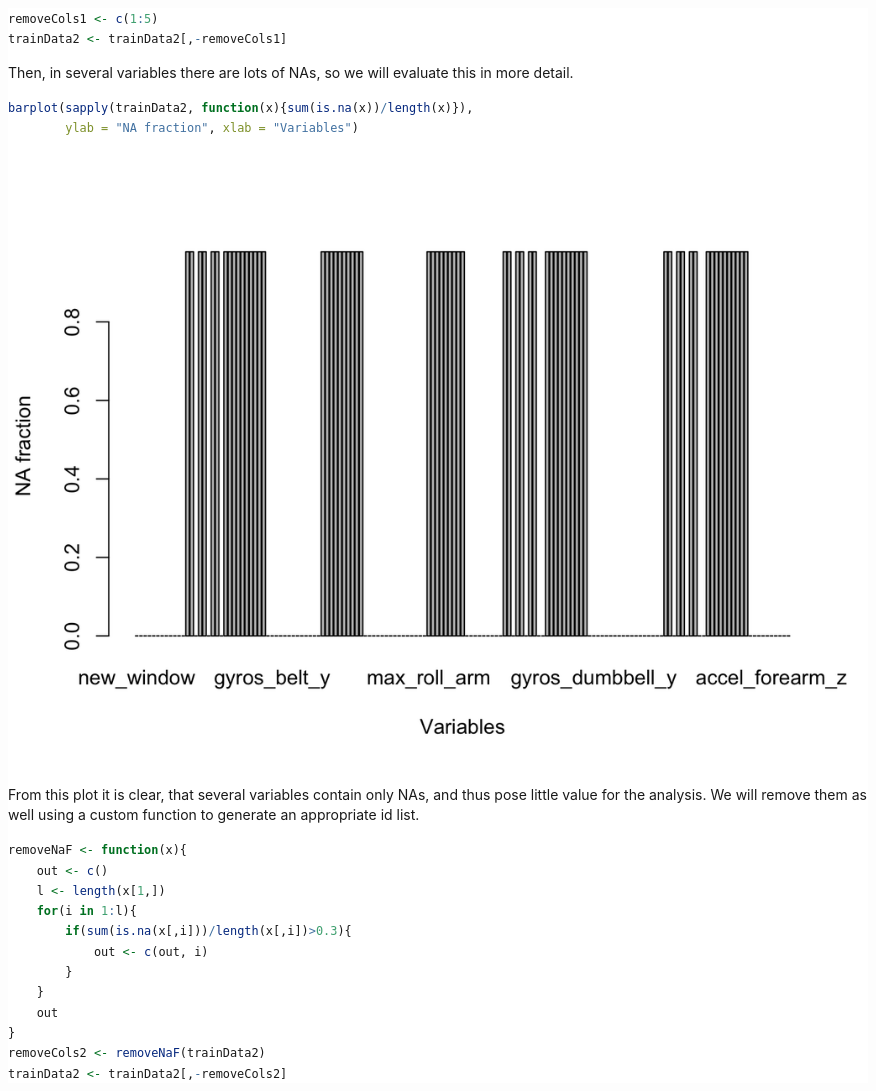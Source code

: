 
```r
removeCols1 <- c(1:5)
trainData2 <- trainData2[,-removeCols1]
```

Then, in several variables there are lots of NAs, so we will evaluate this in more 
detail.


```r
barplot(sapply(trainData2, function(x){sum(is.na(x))/length(x)}),
        ylab = "NA fraction", xlab = "Variables")
```

![](./PracLearn_files/figure-htmlunnamed-chunk-6-1.png) 

From this plot it is clear, that several variables contain only NAs, and thus pose little value for the analysis. We will remove them as well using a custom function to generate an appropriate id list.


```r
removeNaF <- function(x){
    out <- c()
    l <- length(x[1,])
    for(i in 1:l){
        if(sum(is.na(x[,i]))/length(x[,i])>0.3){
            out <- c(out, i)
        }
    }
    out
}
removeCols2 <- removeNaF(trainData2)
trainData2 <- trainData2[,-removeCols2]
```
